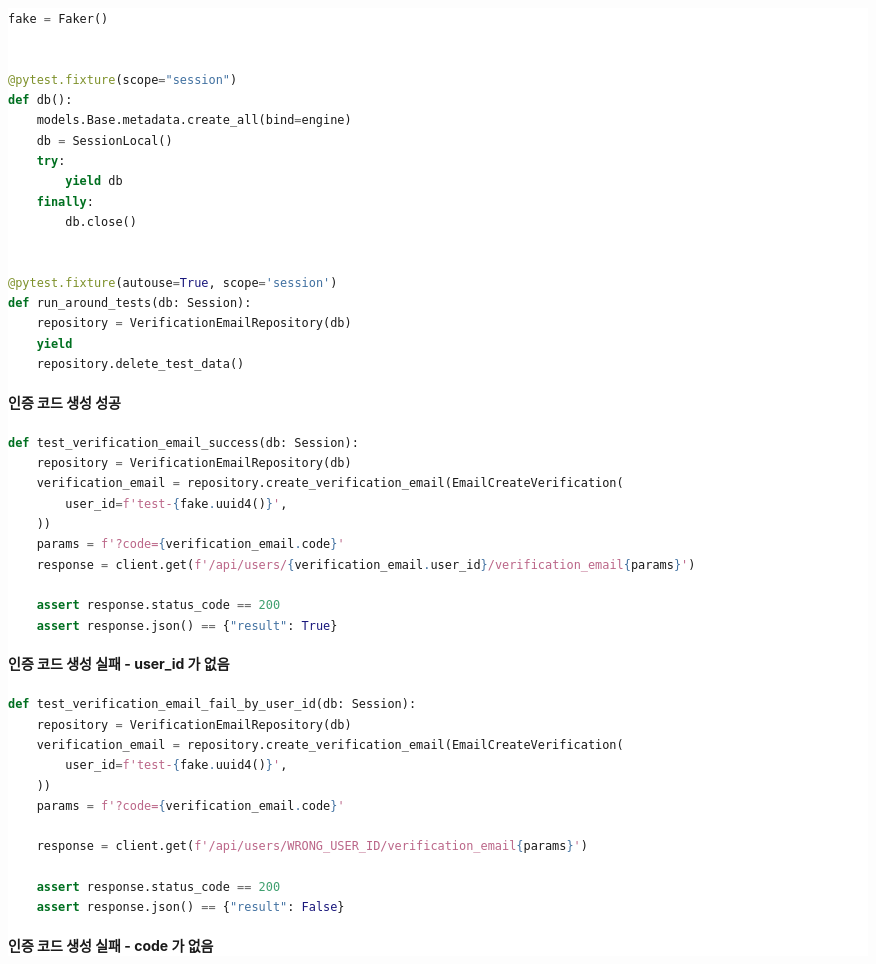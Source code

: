 ```python
fake = Faker()


@pytest.fixture(scope="session")
def db():
    models.Base.metadata.create_all(bind=engine)
    db = SessionLocal()
    try:
        yield db
    finally:
        db.close()


@pytest.fixture(autouse=True, scope='session')
def run_around_tests(db: Session):
    repository = VerificationEmailRepository(db)
    yield
    repository.delete_test_data() 
```

#### 인증 코드 생성 성공

```python
def test_verification_email_success(db: Session):
    repository = VerificationEmailRepository(db)
    verification_email = repository.create_verification_email(EmailCreateVerification(
        user_id=f'test-{fake.uuid4()}',
    ))
    params = f'?code={verification_email.code}'
    response = client.get(f'/api/users/{verification_email.user_id}/verification_email{params}')

    assert response.status_code == 200
    assert response.json() == {"result": True} 
```

#### 인증 코드 생성 실패 - user_id 가 없음

```python
def test_verification_email_fail_by_user_id(db: Session):
    repository = VerificationEmailRepository(db)
    verification_email = repository.create_verification_email(EmailCreateVerification(
        user_id=f'test-{fake.uuid4()}',
    ))
    params = f'?code={verification_email.code}'

    response = client.get(f'/api/users/WRONG_USER_ID/verification_email{params}')

    assert response.status_code == 200
    assert response.json() == {"result": False} 
```

#### 인증 코드 생성 실패 - code 가 없음
